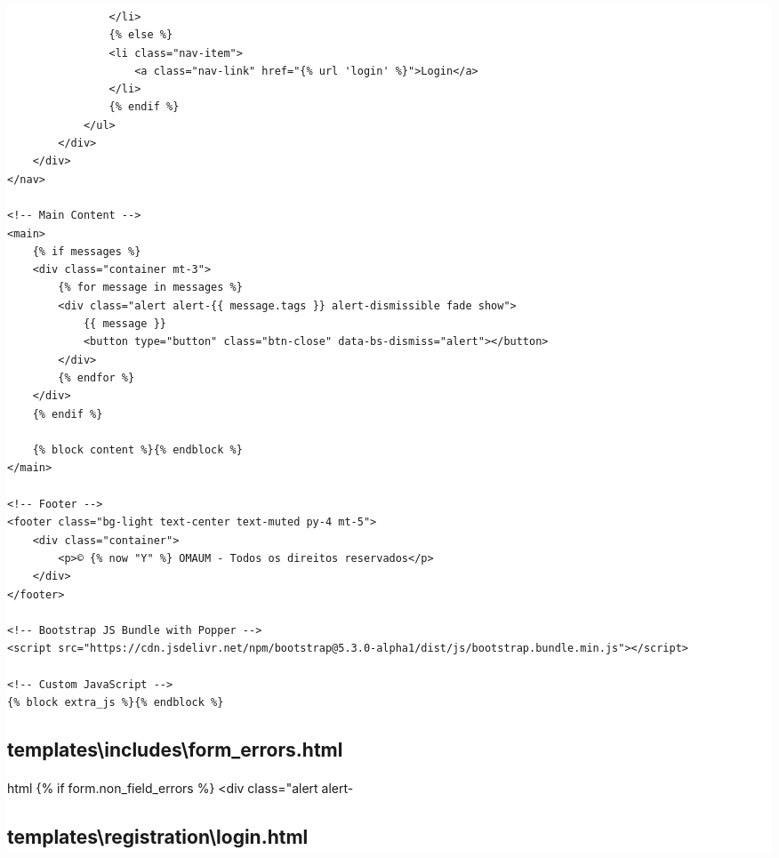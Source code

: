                     </li>
                    {% else %}
                    <li class="nav-item">
                        <a class="nav-link" href="{% url 'login' %}">Login</a>
                    </li>
                    {% endif %}
                </ul>
            </div>
        </div>
    </nav>

    <!-- Main Content -->
    <main>
        {% if messages %}
        <div class="container mt-3">
            {% for message in messages %}
            <div class="alert alert-{{ message.tags }} alert-dismissible fade show">
                {{ message }}
                <button type="button" class="btn-close" data-bs-dismiss="alert"></button>
            </div>
            {% endfor %}
        </div>
        {% endif %}

        {% block content %}{% endblock %}
    </main>

    <!-- Footer -->
    <footer class="bg-light text-center text-muted py-4 mt-5">
        <div class="container">
            <p>© {% now "Y" %} OMAUM - Todos os direitos reservados</p>
        </div>
    </footer>

    <!-- Bootstrap JS Bundle with Popper -->
    <script src="https://cdn.jsdelivr.net/npm/bootstrap@5.3.0-alpha1/dist/js/bootstrap.bundle.min.js"></script>
    
    <!-- Custom JavaScript -->
    {% block extra_js %}{% endblock %}
</body>
</html>





## templates\includes\form_errors.html

html
{% if form.non_field_errors %}
    <div class="alert alert-




## templates\registration\login.html
